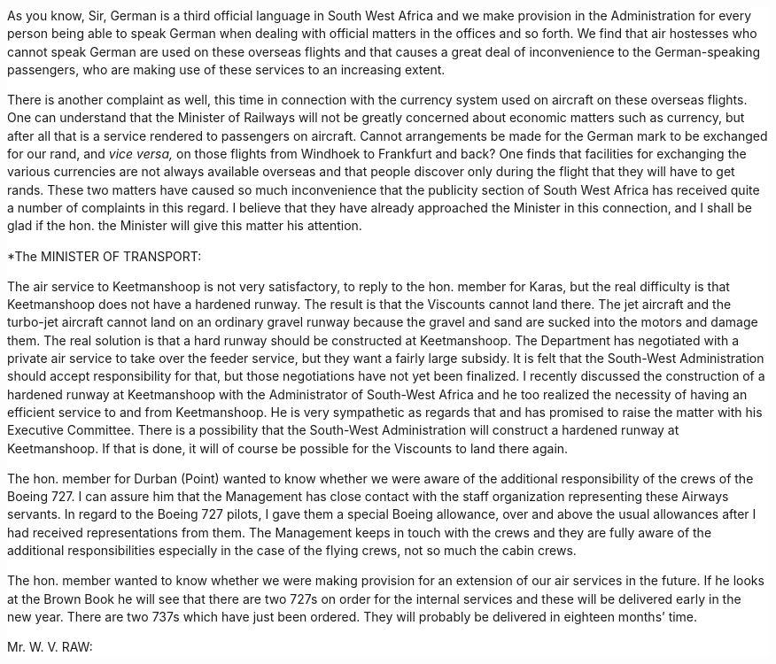 <p>As you know, Sir, German is a third official language in South West Africa and we make provision in the Administration for every person being able to speak German when dealing with official matters in the offices and so forth. We find that air hostesses who cannot speak German are used on these overseas flights and that causes a great deal of inconvenience to the German-speaking passengers, who are making use of these services to an increasing extent.</p>

<p>There is another complaint as well, this time in connection with the currency system used on aircraft on these overseas flights. One can understand that the Minister of Railways will not be greatly concerned about economic matters such as currency, but after all that is a service rendered to passengers on aircraft. Cannot arrangements be made for the German mark to be exchanged for our rand, and <i>vice versa,</i> on those flights from Windhoek to Frankfurt and back? One finds that facilities for exchanging the various currencies are not always available overseas and that people discover only during the flight that they will have to get rands. These two matters have caused so much inconvenience that the publicity section of South West Africa has received quite a number of complaints in this regard. I believe that they have already approached the Minister in this connection, and I shall be glad if the hon. the Minister will give this matter his attention.</p>

</speech>

<speech by="#minister_of_transport">

<from>*The <person refersTo="hansard_za">MINISTER OF TRANSPORT</person>:</from>

<p>The air service to Keetmanshoop is not very satisfactory, to reply to the hon. member for Karas, but the real difficulty is that Keetmanshoop does not have a hardened runway. The result is that the Viscounts cannot land there. The jet aircraft and the turbo-jet aircraft cannot land on an ordinary gravel runway because the gravel and sand are sucked into the motors and damage them. The real solution is that a hard runway should be constructed at Keetmanshoop. The Department has negotiated with a private air service to take over the feeder service, but they want a fairly large subsidy. It is felt that the South-West Administration should accept responsibility for that, but those negotiations have not yet been finalized. I recently discussed the construction of a hardened runway at Keetmanshoop with the Administrator of South-West Africa and he too realized the necessity of having an efficient service to and from Keetmanshoop. He is very sympathetic as regards that and has promised to raise the matter with his Executive Committee. There is a possibility that the South-West Administration will construct a hardened runway at Keetmanshoop. If that is done, it will of course be possible for the Viscounts to land there again.</p>

<p>The hon. member for Durban (Point) wanted to know whether we were aware of the additional responsibility of the crews of the Boeing 727. I can assure him that the Management has close contact with the staff organization representing these Airways servants. In regard to the Boeing 727 pilots, I gave them a special Boeing allowance, over and above the usual allowances after I had received representations from them. The Management keeps in touch with the crews and they are fully aware of the additional responsibilities especially in the case of the flying crews, not so much the cabin crews.</p>

<p>The hon. member wanted to know whether we were making provision for an extension of our air services in the future. If he looks at the Brown Book he will see that there are two 727s on order for the internal services and these will be delivered early in the new year. There are two 737s which have just been ordered. They will probably be delivered in eighteen months&#x2019; time.</p>

</speech>

<speech by="#raw">

<from>Mr. <person refersTo="hansard_za">W. V. RAW</person>:</from>
